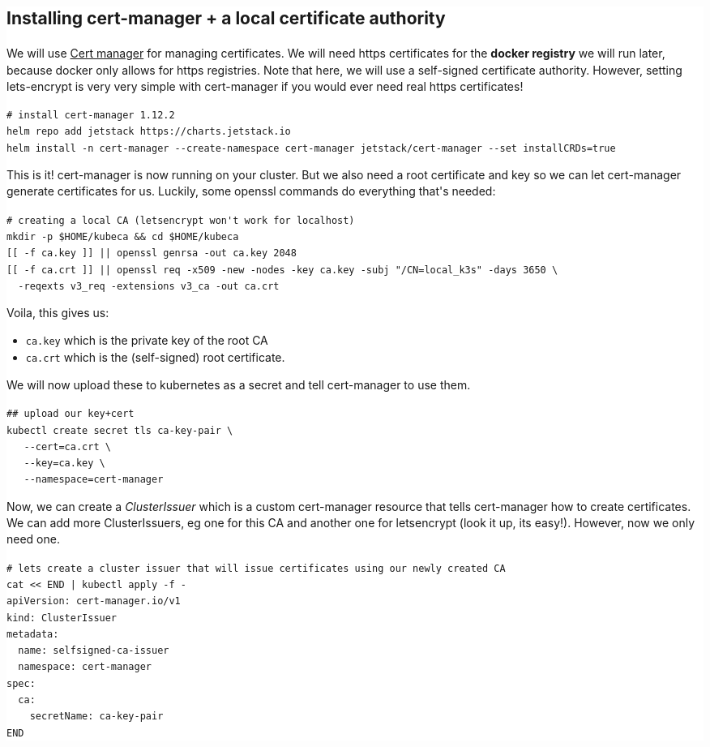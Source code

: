 ## Installing cert-manager + a local certificate authority

We will use [Cert manager](https://cert-manager.io/) for managing certificates. We will need https certificates for the **docker registry** we will run later, because docker only allows for https registries. Note that here, we will use a self-signed certificate authority. However, setting lets-encrypt is very very simple with cert-manager if you would ever need real https certificates!

```shell
# install cert-manager 1.12.2
helm repo add jetstack https://charts.jetstack.io
helm install -n cert-manager --create-namespace cert-manager jetstack/cert-manager --set installCRDs=true
```

This is it! cert-manager is now running on your cluster. But we also need a root certificate and key so we can let cert-manager generate certificates for us.
Luckily, some openssl commands do everything that's needed:

```shell
# creating a local CA (letsencrypt won't work for localhost)
mkdir -p $HOME/kubeca && cd $HOME/kubeca
[[ -f ca.key ]] || openssl genrsa -out ca.key 2048
[[ -f ca.crt ]] || openssl req -x509 -new -nodes -key ca.key -subj "/CN=local_k3s" -days 3650 \
  -reqexts v3_req -extensions v3_ca -out ca.crt
```

Voila, this gives us:

* `ca.key` which is the private key of the root CA
* `ca.crt` which is the (self-signed) root certificate.

We will now upload these to kubernetes as a secret and tell cert-manager to use them.

```shell
## upload our key+cert
kubectl create secret tls ca-key-pair \
   --cert=ca.crt \
   --key=ca.key \
   --namespace=cert-manager
```

Now, we can create a *ClusterIssuer* which is a custom cert-manager resource that tells cert-manager how to create certificates. 
We can add more ClusterIssuers, eg one for this CA and another one for letsencrypt (look it up, its easy!). However, now we only need one.

```shell
# lets create a cluster issuer that will issue certificates using our newly created CA
cat << END | kubectl apply -f -
apiVersion: cert-manager.io/v1
kind: ClusterIssuer
metadata:
  name: selfsigned-ca-issuer
  namespace: cert-manager
spec:
  ca:
    secretName: ca-key-pair
END
```

